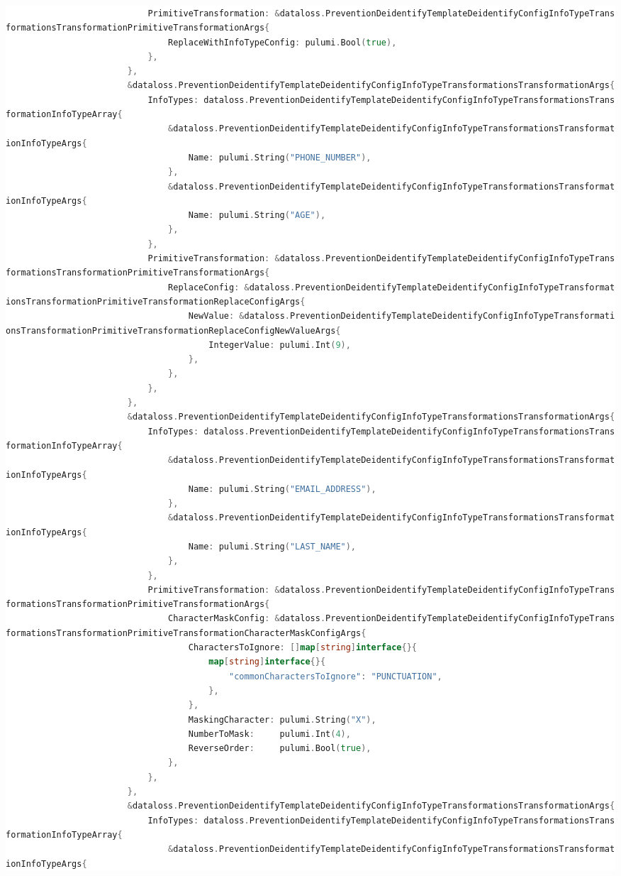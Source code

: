 ```go
							PrimitiveTransformation: &dataloss.PreventionDeidentifyTemplateDeidentifyConfigInfoTypeTransformationsTransformationPrimitiveTransformationArgs{
								ReplaceWithInfoTypeConfig: pulumi.Bool(true),
							},
						},
						&dataloss.PreventionDeidentifyTemplateDeidentifyConfigInfoTypeTransformationsTransformationArgs{
							InfoTypes: dataloss.PreventionDeidentifyTemplateDeidentifyConfigInfoTypeTransformationsTransformationInfoTypeArray{
								&dataloss.PreventionDeidentifyTemplateDeidentifyConfigInfoTypeTransformationsTransformationInfoTypeArgs{
									Name: pulumi.String("PHONE_NUMBER"),
								},
								&dataloss.PreventionDeidentifyTemplateDeidentifyConfigInfoTypeTransformationsTransformationInfoTypeArgs{
									Name: pulumi.String("AGE"),
								},
							},
							PrimitiveTransformation: &dataloss.PreventionDeidentifyTemplateDeidentifyConfigInfoTypeTransformationsTransformationPrimitiveTransformationArgs{
								ReplaceConfig: &dataloss.PreventionDeidentifyTemplateDeidentifyConfigInfoTypeTransformationsTransformationPrimitiveTransformationReplaceConfigArgs{
									NewValue: &dataloss.PreventionDeidentifyTemplateDeidentifyConfigInfoTypeTransformationsTransformationPrimitiveTransformationReplaceConfigNewValueArgs{
										IntegerValue: pulumi.Int(9),
									},
								},
							},
						},
						&dataloss.PreventionDeidentifyTemplateDeidentifyConfigInfoTypeTransformationsTransformationArgs{
							InfoTypes: dataloss.PreventionDeidentifyTemplateDeidentifyConfigInfoTypeTransformationsTransformationInfoTypeArray{
								&dataloss.PreventionDeidentifyTemplateDeidentifyConfigInfoTypeTransformationsTransformationInfoTypeArgs{
									Name: pulumi.String("EMAIL_ADDRESS"),
								},
								&dataloss.PreventionDeidentifyTemplateDeidentifyConfigInfoTypeTransformationsTransformationInfoTypeArgs{
									Name: pulumi.String("LAST_NAME"),
								},
							},
							PrimitiveTransformation: &dataloss.PreventionDeidentifyTemplateDeidentifyConfigInfoTypeTransformationsTransformationPrimitiveTransformationArgs{
								CharacterMaskConfig: &dataloss.PreventionDeidentifyTemplateDeidentifyConfigInfoTypeTransformationsTransformationPrimitiveTransformationCharacterMaskConfigArgs{
									CharactersToIgnore: []map[string]interface{}{
										map[string]interface{}{
											"commonCharactersToIgnore": "PUNCTUATION",
										},
									},
									MaskingCharacter: pulumi.String("X"),
									NumberToMask:     pulumi.Int(4),
									ReverseOrder:     pulumi.Bool(true),
								},
							},
						},
						&dataloss.PreventionDeidentifyTemplateDeidentifyConfigInfoTypeTransformationsTransformationArgs{
							InfoTypes: dataloss.PreventionDeidentifyTemplateDeidentifyConfigInfoTypeTransformationsTransformationInfoTypeArray{
								&dataloss.PreventionDeidentifyTemplateDeidentifyConfigInfoTypeTransformationsTransformationInfoTypeArgs{
```